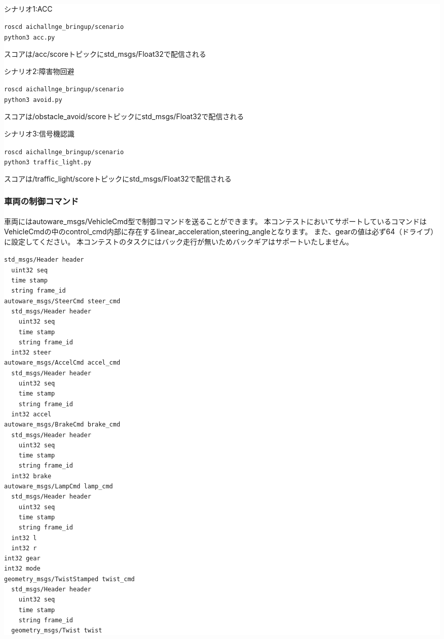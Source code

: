 シナリオ1:ACC
```
roscd aichallnge_bringup/scenario
python3 acc.py
```
スコアは/acc/scoreトピックにstd_msgs/Float32で配信される

シナリオ2:障害物回避
```
roscd aichallnge_bringup/scenario
python3 avoid.py
```
スコアは/obstacle_avoid/scoreトピックにstd_msgs/Float32で配信される

シナリオ3:信号機認識
```
roscd aichallnge_bringup/scenario
python3 traffic_light.py
```
スコアは/traffic_light/scoreトピックにstd_msgs/Float32で配信される

### 車両の制御コマンド
車両にはautoware_msgs/VehicleCmd型で制御コマンドを送ることができます。
本コンテストにおいてサポートしているコマンドはVehicleCmdの中のcontrol_cmd内部に存在するlinear_acceleration,steering_angleとなります。
また、gearの値は必ず64（ドライブ）に設定してください。
本コンテストのタスクにはバック走行が無いためバックギアはサポートいたしません。


```
std_msgs/Header header
  uint32 seq
  time stamp
  string frame_id
autoware_msgs/SteerCmd steer_cmd
  std_msgs/Header header
    uint32 seq
    time stamp
    string frame_id
  int32 steer
autoware_msgs/AccelCmd accel_cmd
  std_msgs/Header header
    uint32 seq
    time stamp
    string frame_id
  int32 accel
autoware_msgs/BrakeCmd brake_cmd
  std_msgs/Header header
    uint32 seq
    time stamp
    string frame_id
  int32 brake
autoware_msgs/LampCmd lamp_cmd
  std_msgs/Header header
    uint32 seq
    time stamp
    string frame_id
  int32 l
  int32 r
int32 gear
int32 mode
geometry_msgs/TwistStamped twist_cmd
  std_msgs/Header header
    uint32 seq
    time stamp
    string frame_id
  geometry_msgs/Twist twist
```